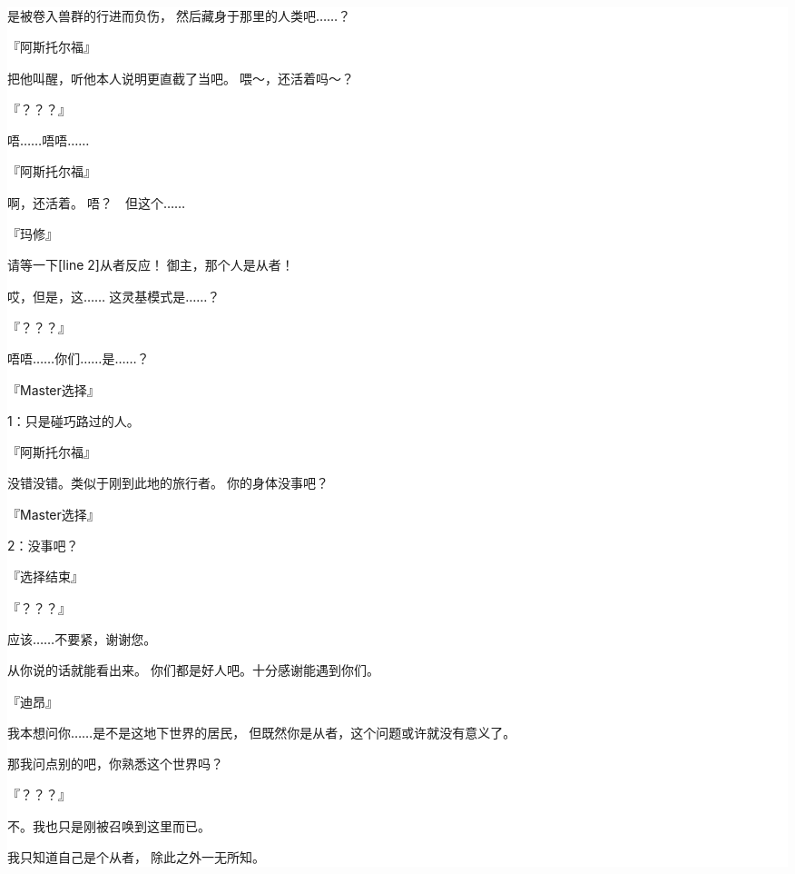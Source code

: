是被卷入兽群的行进而负伤，
然后藏身于那里的人类吧……？

『阿斯托尔福』

把他叫醒，听他本人说明更直截了当吧。
喂～，还活着吗～？

『？？？』

唔……唔唔……

『阿斯托尔福』

啊，还活着。
唔？　但这个……

『玛修』

请等一下[line 2]从者反应！
御主，那个人是从者！

哎，但是，这……
这灵基模式是……？

『？？？』

唔唔……你们……是……？

『Master选择』

1：只是碰巧路过的人。

『阿斯托尔福』

没错没错。类似于刚到此地的旅行者。
你的身体没事吧？

『Master选择』

2：没事吧？

『选择结束』

『？？？』

应该……不要紧，谢谢您。

从你说的话就能看出来。
你们都是好人吧。十分感谢能遇到你们。

『迪昂』

我本想问你……是不是这地下世界的居民，
但既然你是从者，这个问题或许就没有意义了。

那我问点别的吧，你熟悉这个世界吗？

『？？？』

不。我也只是刚被召唤到这里而已。

我只知道自己是个从者，
除此之外一无所知。
